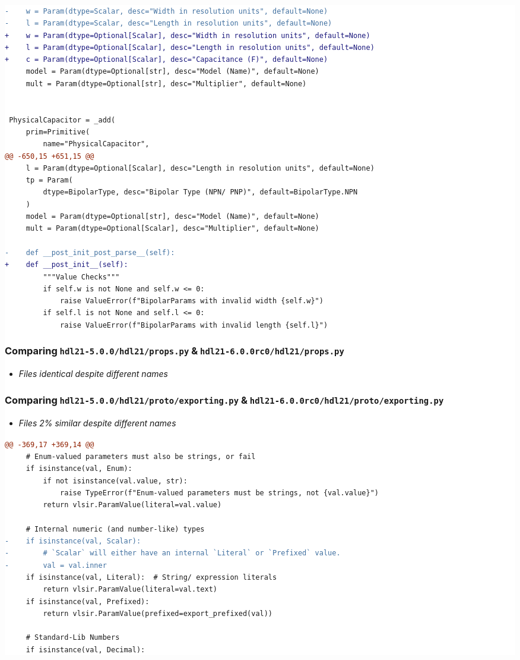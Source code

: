 ```diff
-    w = Param(dtype=Scalar, desc="Width in resolution units", default=None)
-    l = Param(dtype=Scalar, desc="Length in resolution units", default=None)
+    w = Param(dtype=Optional[Scalar], desc="Width in resolution units", default=None)
+    l = Param(dtype=Optional[Scalar], desc="Length in resolution units", default=None)
+    c = Param(dtype=Optional[Scalar], desc="Capacitance (F)", default=None)
     model = Param(dtype=Optional[str], desc="Model (Name)", default=None)
     mult = Param(dtype=Optional[str], desc="Multiplier", default=None)
 
 
 PhysicalCapacitor = _add(
     prim=Primitive(
         name="PhysicalCapacitor",
@@ -650,15 +651,15 @@
     l = Param(dtype=Optional[Scalar], desc="Length in resolution units", default=None)
     tp = Param(
         dtype=BipolarType, desc="Bipolar Type (NPN/ PNP)", default=BipolarType.NPN
     )
     model = Param(dtype=Optional[str], desc="Model (Name)", default=None)
     mult = Param(dtype=Optional[Scalar], desc="Multiplier", default=None)
 
-    def __post_init_post_parse__(self):
+    def __post_init__(self):
         """Value Checks"""
         if self.w is not None and self.w <= 0:
             raise ValueError(f"BipolarParams with invalid width {self.w}")
         if self.l is not None and self.l <= 0:
             raise ValueError(f"BipolarParams with invalid length {self.l}")
```

### Comparing `hdl21-5.0.0/hdl21/props.py` & `hdl21-6.0.0rc0/hdl21/props.py`

 * *Files identical despite different names*

### Comparing `hdl21-5.0.0/hdl21/proto/exporting.py` & `hdl21-6.0.0rc0/hdl21/proto/exporting.py`

 * *Files 2% similar despite different names*

```diff
@@ -369,17 +369,14 @@
     # Enum-valued parameters must also be strings, or fail
     if isinstance(val, Enum):
         if not isinstance(val.value, str):
             raise TypeError(f"Enum-valued parameters must be strings, not {val.value}")
         return vlsir.ParamValue(literal=val.value)
 
     # Internal numeric (and number-like) types
-    if isinstance(val, Scalar):
-        # `Scalar` will either have an internal `Literal` or `Prefixed` value.
-        val = val.inner
     if isinstance(val, Literal):  # String/ expression literals
         return vlsir.ParamValue(literal=val.text)
     if isinstance(val, Prefixed):
         return vlsir.ParamValue(prefixed=export_prefixed(val))
 
     # Standard-Lib Numbers
     if isinstance(val, Decimal):
```
